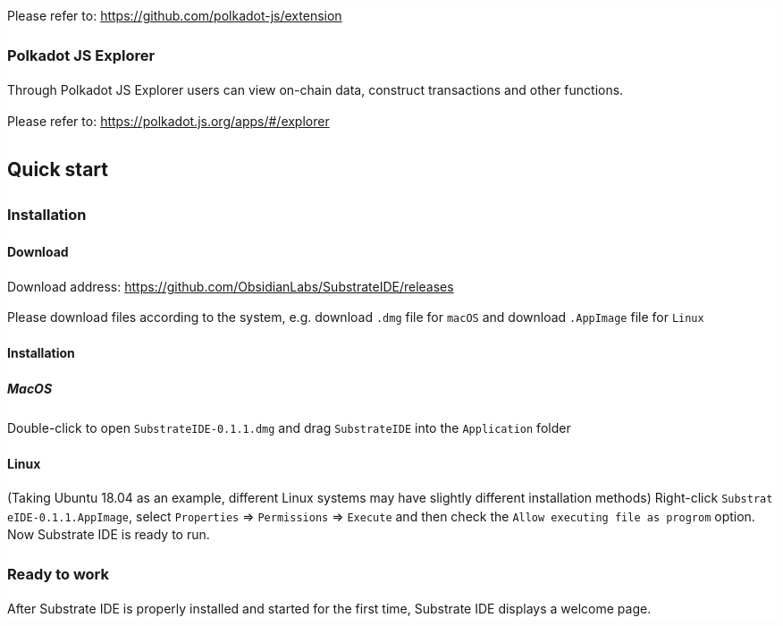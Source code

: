 Please refer to: https://github.com/polkadot-js/extension

### Polkadot JS Explorer
Through Polkadot JS Explorer users can view on-chain data, construct transactions and other functions.

Please refer to: https://polkadot.js.org/apps/#/explorer


## Quick start

### Installation

#### Download
Download address: https://github.com/ObsidianLabs/SubstrateIDE/releases

Please download files according to the system, e.g. download `.dmg` file for `macOS` and download `.AppImage` file for `Linux`

#### Installation

##### MacOS
Double-click to open `SubstrateIDE-0.1.1.dmg` and drag `SubstrateIDE` into the `Application` folder

#### Linux
(Taking Ubuntu 18.04 as an example, different Linux systems may have slightly different installation methods)
Right-click `SubstrateIDE-0.1.1.AppImage`, select `Properties` => `Permissions` => `Execute` and then check the `Allow executing file as progrom` option. Now Substrate IDE is ready to run.

### Ready to work
After Substrate IDE is properly installed and started for the first time, Substrate IDE displays a welcome page.

<p align="center">